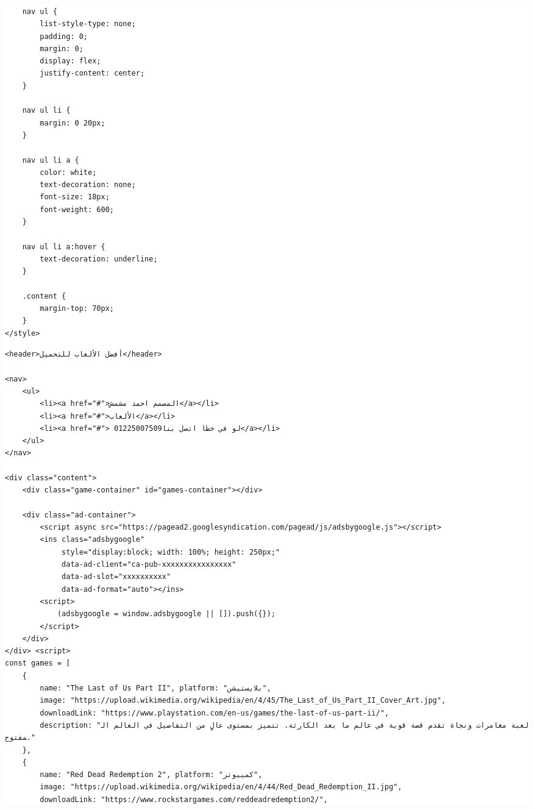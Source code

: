         nav ul {
            list-style-type: none;
            padding: 0;
            margin: 0;
            display: flex;
            justify-content: center;
        }

        nav ul li {
            margin: 0 20px;
        }

        nav ul li a {
            color: white;
            text-decoration: none;
            font-size: 18px;
            font-weight: 600;
        }

        nav ul li a:hover {
            text-decoration: underline;
        }

        .content {
            margin-top: 70px;
        }
    </style>
</head>
<body>

    <header>أفضل الألعاب للتحميل</header>

    <nav>
        <ul>
            <li><a href="#">المصمم احمد مشمش</a></li>
            <li><a href="#">الألعاب</a></li>
            <li><a href="#"> 01225007509لو في خطا اتصل بنا</a></li>
        </ul>
    </nav>

    <div class="content">
        <div class="game-container" id="games-container"></div>

        <div class="ad-container">
            <script async src="https://pagead2.googlesyndication.com/pagead/js/adsbygoogle.js"></script>
            <ins class="adsbygoogle"
                 style="display:block; width: 100%; height: 250px;"
                 data-ad-client="ca-pub-xxxxxxxxxxxxxxxx"
                 data-ad-slot="xxxxxxxxxx"
                 data-ad-format="auto"></ins>
            <script>
                (adsbygoogle = window.adsbygoogle || []).push({});
            </script>
        </div>
    </div> <script>
    const games = [
        {
            name: "The Last of Us Part II", platform: "بلايستيشن", 
            image: "https://upload.wikimedia.org/wikipedia/en/4/45/The_Last_of_Us_Part_II_Cover_Art.jpg",
            downloadLink: "https://www.playstation.com/en-us/games/the-last-of-us-part-ii/",
            description: "لعبة مغامرات ونجاة تقدم قصة قوية في عالم ما بعد الكارثة. تتميز بمستوى عالٍ من التفاصيل في العالم المفتوح."
        },
        {
            name: "Red Dead Redemption 2", platform: "كمبيوتر", 
            image: "https://upload.wikimedia.org/wikipedia/en/4/44/Red_Dead_Redemption_II.jpg",
            downloadLink: "https://www.rockstargames.com/reddeadredemption2/",